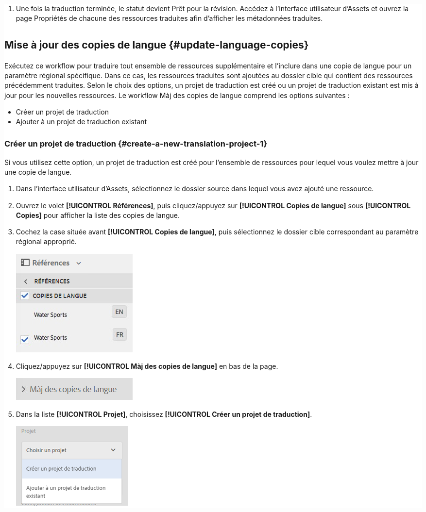 1. Une fois la traduction terminée, le statut devient Prêt pour la révision. Accédez à l’interface utilisateur d’Assets et ouvrez la page Propriétés de chacune des ressources traduites afin d’afficher les métadonnées traduites.

## Mise à jour des copies de langue {#update-language-copies}

Exécutez ce workflow pour traduire tout ensemble de ressources supplémentaire et l’inclure dans une copie de langue pour un paramètre régional spécifique. Dans ce cas, les ressources traduites sont ajoutées au dossier cible qui contient des ressources précédemment traduites. Selon le choix des options, un projet de traduction est créé ou un projet de traduction existant est mis à jour pour les nouvelles ressources. Le workflow Màj des copies de langue comprend les options suivantes :

* Créer un projet de traduction
* Ajouter à un projet de traduction existant

### Créer un projet de traduction {#create-a-new-translation-project-1}

Si vous utilisez cette option, un projet de traduction est créé pour l’ensemble de ressources pour lequel vous voulez mettre à jour une copie de langue.

1. Dans l’interface utilisateur d’Assets, sélectionnez le dossier source dans lequel vous avez ajouté une ressource.
1. Ouvrez le volet **[!UICONTROL Références]**, puis cliquez/appuyez sur **[!UICONTROL Copies de langue]** sous **[!UICONTROL Copies]** pour afficher la liste des copies de langue.
1. Cochez la case située avant **[!UICONTROL Copies de langue]**, puis sélectionnez le dossier cible correspondant au paramètre régional approprié.

   ![chlimage_1-84](assets/chlimage_1-84.png)

1. Cliquez/appuyez sur **[!UICONTROL Màj des copies de langue]** en bas de la page.

   ![chlimage_1-85](assets/chlimage_1-85.png)

1. Dans la liste **[!UICONTROL Projet]**, choisissez **[!UICONTROL Créer un projet de traduction]**.

   ![chlimage_1-86](assets/chlimage_1-86.png)
